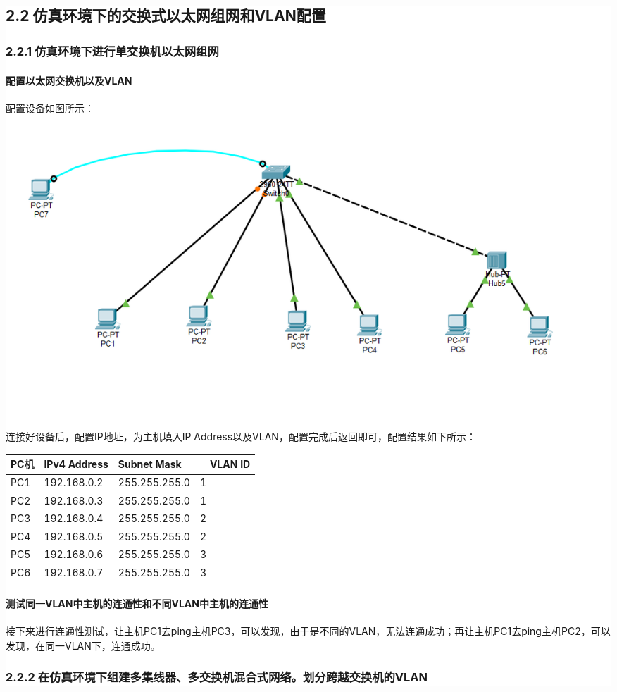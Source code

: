 
## 2.2 仿真环境下的交换式以太网组网和VLAN配置

### 2.2.1 仿真环境下进行单交换机以太网组网

#### 配置以太网交换机以及VLAN

配置设备如图所示：

![仿真环境下进行单交换机以太网组网示意图](图片15.png)

连接好设备后，配置IP地址，为主机填⼊IP Address以及VLAN，配置完成后返回即可，配置结果如下所示：

| PC机   | IPv4 Address |  Subnet Mask |　VLAN ID|
| :----- | :---- | :------- |:----|
| PC1 |  192.168.0.2  | 255.255.255.0 |1
| PC2 |  192.168.0.3  | 255.255.255.0 |1
| PC3 |  192.168.0.4  | 255.255.255.0 |2
| PC4 |  192.168.0.5  | 255.255.255.0 |2
| PC5 |  192.168.0.6  | 255.255.255.0 |3
| PC6 |  192.168.0.7  | 255.255.255.0 |3

#### 测试同一VLAN中主机的连通性和不同VLAN中主机的连通性

接下来进⾏连通性测试，让主机PC1去ping主机PC3，可以发现，由于是不同的VLAN，无法连通成功；再让主机PC1去ping主机PC2，可以发现，在同一VLAN下，连通成功。

### 2.2.2 在仿真环境下组建多集线器、多交换机混合式网络。划分跨越交换机的VLAN
